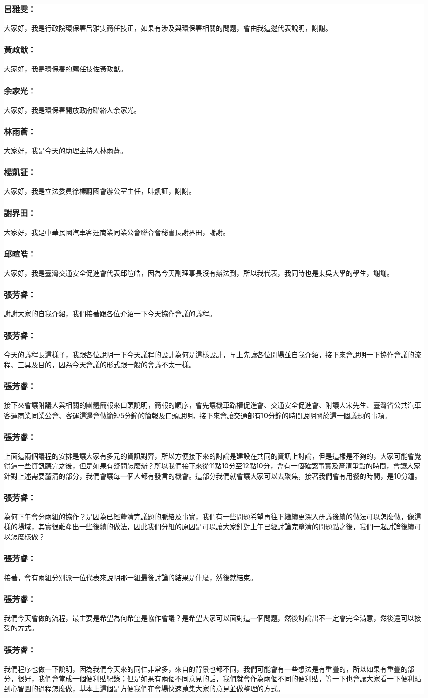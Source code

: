 ### 呂雅雯：
大家好，我是行政院環保署呂雅雯簡任技正，如果有涉及與環保署相關的問題，會由我這邊代表說明，謝謝。

### 黃政猷：
大家好，我是環保署的薦任技佐黃政猷。

### 余家光：
大家好，我是環保署開放政府聯絡人余家光。

### 林雨蒼：
大家好，我是今天的助理主持人林雨蒼。

### 楊凱証：
大家好，我是立法委員徐榛蔚國會辦公室主任，叫凱証，謝謝。

### 謝界田：
大家好，我是中華民國汽車客運商業同業公會聯合會秘書長謝界田，謝謝。

### 邱暄皓：
大家好，我是臺灣交通安全促進會代表邱暄皓，因為今天副理事長沒有辦法到，所以我代表，我同時也是東吳大學的學生，謝謝。

### 張芳睿：
謝謝大家的自我介紹，我們接著跟各位介紹一下今天協作會議的議程。

### 張芳睿：
今天的議程長這樣子，我跟各位說明一下今天議程的設計為何是這樣設計，早上先讓各位開場並自我介紹，接下來會說明一下協作會議的流程、工具及目的，因為今天會議的形式跟一般的會議不太一樣。

### 張芳睿：
接下來會讓附議人與相關的團體簡報來口頭說明，簡報的順序，會先讓機車路權促進會、交通安全促進會、附議人宋先生、臺灣省公共汽車客運商業同業公會、客運這邊會做簡短5分鐘的簡報及口頭說明，接下來會讓交通部有10分鐘的時間說明關於這一個議題的事項。

### 張芳睿：
上面這兩個議程的安排是讓大家有多元的資訊對齊，所以方便接下來的討論是建設在共同的資訊上討論，但是這樣是不夠的，大家可能會覺得這一些資訊聽完之後，但是如果有疑問怎麼辦？所以我們接下來從11點10分至12點10分，會有一個確認事實及釐清爭點的時間，會讓大家針對上述需要釐清的部分，我們會讓每一個人都有發言的機會。這部分我們就會讓大家可以去聚焦，接著我們會有用餐的時間，是10分鐘。

### 張芳睿：
為何下午會分兩組的協作？是因為已經釐清完議題的脈絡及事實，我們有一些問題希望再往下繼續更深入研議後續的做法可以怎麼做，像這樣的場域，其實很難產出一些後續的做法，因此我們分組的原因是可以讓大家針對上午已經討論完釐清的問題點之後，我們一起討論後續可以怎麼樣做？

### 張芳睿：
接著，會有兩組分別派一位代表來說明那一組最後討論的結果是什麼，然後就結束。

### 張芳睿：
我們今天會做的流程，最主要是希望為何希望是協作會議？是希望大家可以面對這一個問題，然後討論出不一定會完全滿意，然後還可以接受的方式。

### 張芳睿：
我們程序也做一下說明，因為我們今天來的同仁非常多，來自的背景也都不同，我們可能會有一些想法是有重疊的，所以如果有重疊的部分，很好，我們會當成一個便利貼紀錄；但是如果有兩個不同意見的話，我們就會作為兩個不同的便利貼，等一下也會讓大家看一下便利貼到心智圖的過程怎麼做，基本上這個是方便我們在會場快速蒐集大家的意見並做整理的方式。
